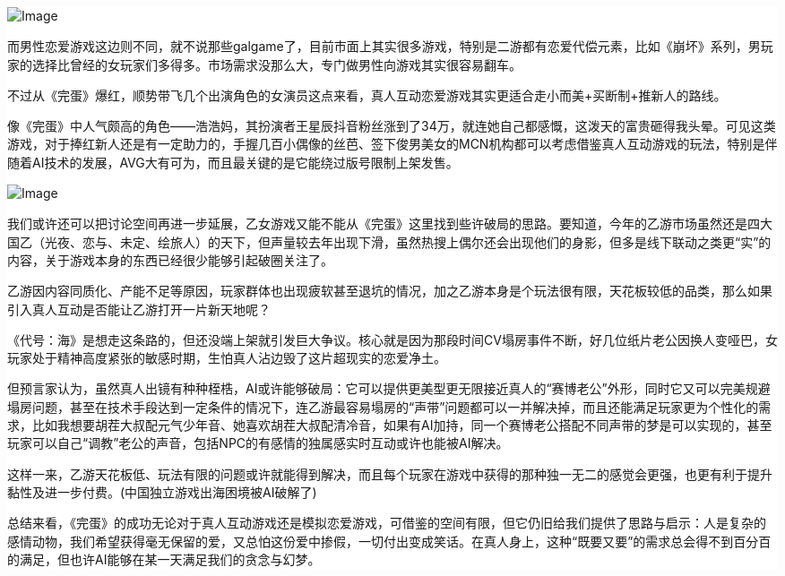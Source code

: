 ![Image](https://p3-sign.toutiaoimg.com/tos-cn-i-6w9my0ksvp/83ddc02f92634b788ae986cd0323af7b~noop.image?_iz=58558&from=article.pc_detail&x-expires=1699420362&x-signature=23j%2Byn3Rc88gGi9pGvlvnJtzxHc%3D)

而男性恋爱游戏这边则不同，就不说那些galgame了，目前市面上其实很多游戏，特别是二游都有恋爱代偿元素，比如《崩坏》系列，男玩家的选择比曾经的女玩家们多得多。市场需求没那么大，专门做男性向游戏其实很容易翻车。

不过从《完蛋》爆红，顺势带飞几个出演角色的女演员这点来看，真人互动恋爱游戏其实更适合走小而美+买断制+推新人的路线。

像《完蛋》中人气颇高的角色——浩浩妈，其扮演者王星辰抖音粉丝涨到了34万，就连她自己都感慨，这泼天的富贵砸得我头晕。可见这类游戏，对于捧红新人还是有一定助力的，手握几百小偶像的丝芭、签下俊男美女的MCN机构都可以考虑借鉴真人互动游戏的玩法，特别是伴随着AI技术的发展，AVG大有可为，而且最关键的是它能绕过版号限制上架发售。

![Image](https://p3-sign.toutiaoimg.com/tos-cn-i-6w9my0ksvp/648a30ed2ea54114bb651cb13aa6448b~noop.image?_iz=58558&from=article.pc_detail&x-expires=1699420362&x-signature=xPrO1uw5209%2BX2LzIfZMDRm37ws%3D)

我们或许还可以把讨论空间再进一步延展，乙女游戏又能不能从《完蛋》这里找到些许破局的思路。要知道，今年的乙游市场虽然还是四大国乙（光夜、恋与、未定、绘旅人）的天下，但声量较去年出现下滑，虽然热搜上偶尔还会出现他们的身影，但多是线下联动之类更“实”的内容，关于游戏本身的东西已经很少能够引起破圈关注了。

乙游因内容同质化、产能不足等原因，玩家群体也出现疲软甚至退坑的情况，加之乙游本身是个玩法很有限，天花板较低的品类，那么如果引入真人互动是否能让乙游打开一片新天地呢？

《代号：海》是想走这条路的，但还没端上架就引发巨大争议。核心就是因为那段时间CV塌房事件不断，好几位纸片老公因换人变哑巴，女玩家处于精神高度紧张的敏感时期，生怕真人沾边毁了这片超现实的恋爱净土。

但预言家认为，虽然真人出镜有种种桎梏，AI或许能够破局：它可以提供更美型更无限接近真人的“赛博老公”外形，同时它又可以完美规避塌房问题，甚至在技术手段达到一定条件的情况下，连乙游最容易塌房的“声带”问题都可以一并解决掉，而且还能满足玩家更为个性化的需求，比如我想要胡茬大叔配元气少年音、她喜欢胡茬大叔配清冷音，如果有AI加持，同一个赛博老公搭配不同声带的梦是可以实现的，甚至玩家可以自己“调教”老公的声音，包括NPC的有感情的独属感实时互动或许也能被AI解决。

这样一来，乙游天花板低、玩法有限的问题或许就能得到解决，而且每个玩家在游戏中获得的那种独一无二的感觉会更强，也更有利于提升黏性及进一步付费。(中国独立游戏出海困境被AI破解了)

总结来看，《完蛋》的成功无论对于真人互动游戏还是模拟恋爱游戏，可借鉴的空间有限，但它仍旧给我们提供了思路与启示：人是复杂的感情动物，我们希望获得毫无保留的爱，又总怕这份爱中掺假，一切付出变成笑话。在真人身上，这种“既要又要”的需求总会得不到百分百的满足，但也许AI能够在某一天满足我们的贪念与幻梦。


